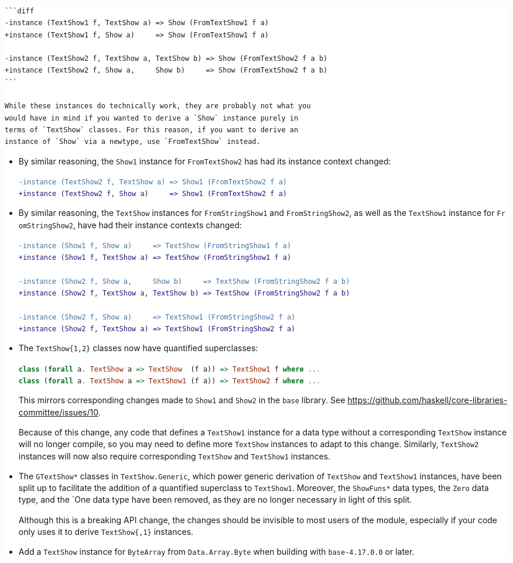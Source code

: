     ```diff
    -instance (TextShow1 f, TextShow a) => Show (FromTextShow1 f a)
    +instance (TextShow1 f, Show a)     => Show (FromTextShow1 f a)

    -instance (TextShow2 f, TextShow a, TextShow b) => Show (FromTextShow2 f a b)
    +instance (TextShow2 f, Show a,     Show b)     => Show (FromTextShow2 f a b)
    ```

    While these instances do technically work, they are probably not what you
    would have in mind if you wanted to derive a `Show` instance purely in
    terms of `TextShow` classes. For this reason, if you want to derive an
    instance of `Show` via a newtype, use `FromTextShow` instead.
  * By similar reasoning, the `Show1` instance for `FromTextShow2` has had its
    instance context changed:

    ```diff
    -instance (TextShow2 f, TextShow a) => Show1 (FromTextShow2 f a)
    +instance (TextShow2 f, Show a)     => Show1 (FromTextShow2 f a)
    ```
  * By similar reasoning, the `TextShow` instances for `FromStringShow1` and
    `FromStringShow2`, as well as the `TextShow1` instance for
    `FromStringShow2`, have had their instance contexts changed:

    ```diff
    -instance (Show1 f, Show a)     => TextShow (FromStringShow1 f a)
    +instance (Show1 f, TextShow a) => TextShow (FromStringShow1 f a)

    -instance (Show2 f, Show a,     Show b)     => TextShow (FromStringShow2 f a b)
    +instance (Show2 f, TextShow a, TextShow b) => TextShow (FromStringShow2 f a b)

    -instance (Show2 f, Show a)     => TextShow1 (FromStringShow2 f a)
    +instance (Show2 f, TextShow a) => TextShow1 (FromStringShow2 f a)
    ```
* The `TextShow{1,2}` classes now have quantified superclasses:

  ```hs
  class (forall a. TextShow a => TextShow  (f a)) => TextShow1 f where ...
  class (forall a. TextShow a => TextShow1 (f a)) => TextShow2 f where ...
  ```

  This mirrors corresponding changes made to `Show1` and `Show2` in the `base`
  library. See https://github.com/haskell/core-libraries-committee/issues/10.

  Because of this change, any code that defines a `TextShow1` instance for a
  data type without a corresponding `TextShow` instance will no longer compile,
  so you may need to define more `TextShow` instances to adapt to this change.
  Similarly, `TextShow2` instances will now also require corresponding
  `TextShow` and `TextShow1` instances.
* The `GTextShow*` classes in `TextShow.Generic`, which power generic
  derivation of `TextShow` and `TextShow1` instances, have been split up to
  facilitate the addition of a quantified superclass to `TextShow1`. Moreover,
  the `ShowFuns*` data types, the `Zero` data type, and the `One data type have
  been removed, as they are no longer necessary in light of this split.

  Although this is a breaking API change, the changes should be invisible to
  most users of the module, especially if your code only uses it to derive
  `TextShow{,1}` instances.
* Add a `TextShow` instance for `ByteArray` from `Data.Array.Byte` when
  building with `base-4.17.0.0` or later.
